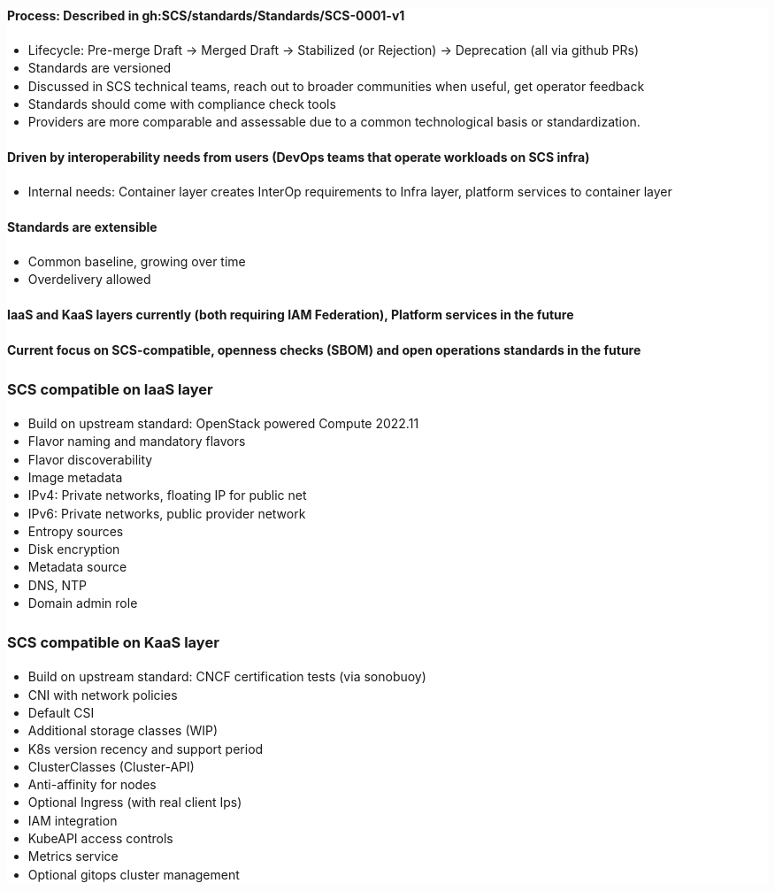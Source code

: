 #### Process: Described in gh:SCS/standards/Standards/SCS-0001-v1&#x20;

* Lifecycle: Pre-merge Draft → Merged Draft → Stabilized (or Rejection) → Deprecation (all via github PRs)&#x20;
* Standards are versioned&#x20;
* Discussed in SCS technical teams, reach out to broader communities when useful, get operator feedback&#x20;
* Standards should come with compliance check tools&#x20;
* Providers are more comparable and assessable due to a common technological basis or standardization. &#x20;

#### Driven by interoperability needs from users (DevOps teams that operate workloads on SCS infra)&#x20;

* Internal needs: Container layer creates InterOp requirements to Infra layer, platform services to container layer&#x20;

#### Standards are extensible&#x20;

* Common baseline, growing over time&#x20;
* Overdelivery allowed&#x20;

#### IaaS and KaaS layers currently (both requiring IAM Federation), Platform services in the future&#x20;

#### Current focus on SCS-compatible, openness checks (SBOM) and open operations standards in the future

### SCS compatible on IaaS layer&#x20;

* Build on upstream standard: OpenStack powered Compute 2022.11&#x20;
* Flavor naming and mandatory flavors&#x20;
* Flavor discoverability&#x20;
* Image metadata&#x20;
* IPv4: Private networks, floating IP for public net&#x20;
* IPv6: Private networks, public provider network&#x20;
* Entropy sources&#x20;
* Disk encryption&#x20;
* Metadata source&#x20;
* DNS, NTP&#x20;
* Domain admin role&#x20;

### SCS compatible on KaaS layer&#x20;

* Build on upstream standard: CNCF certification tests (via sonobuoy)&#x20;
* CNI with network policies&#x20;
* Default CSI&#x20;
* Additional storage classes (WIP)&#x20;
* K8s version recency and support period&#x20;
* ClusterClasses (Cluster-API)&#x20;
* Anti-affinity for nodes&#x20;
* Optional Ingress (with real client Ips)&#x20;
* IAM integration&#x20;
* KubeAPI access controls&#x20;
* Metrics service&#x20;
* Optional gitops cluster management&#x20;

